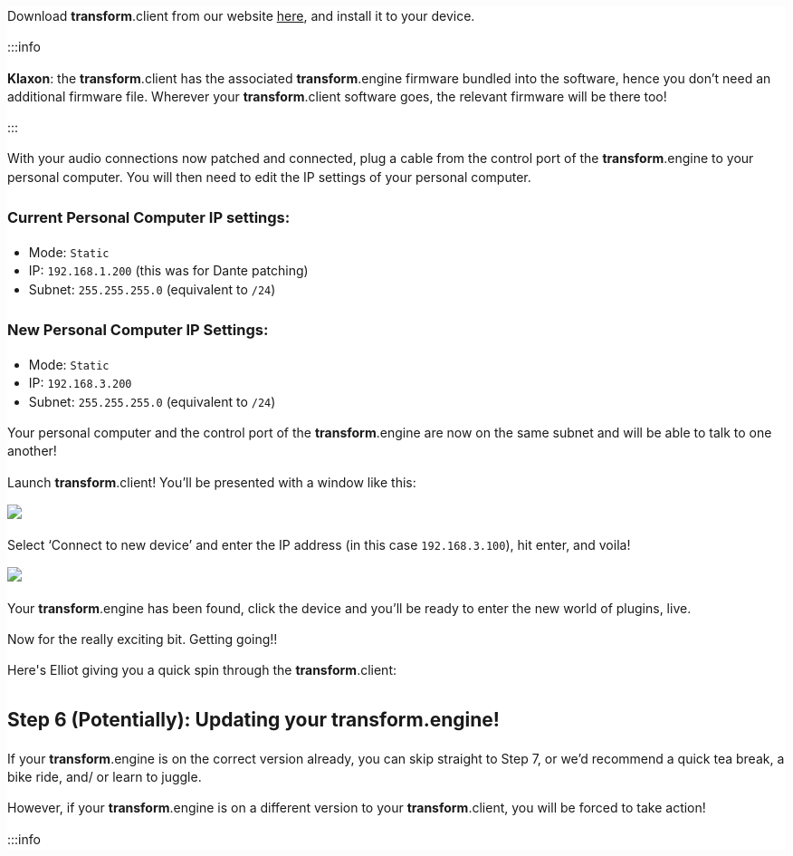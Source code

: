 Download **transform**.client from our website [here](/downloads/), and install it to your device.

:::info

**Klaxon**: the **transform**.client has the associated **transform**.engine firmware bundled into the software, hence you don’t need an additional firmware file. Wherever your **transform**.client software goes, the relevant firmware will be there too!

:::

With your audio connections now patched and connected, plug a cable from the control port of the **transform**.engine to your personal computer. You will then need to edit the IP settings of your personal computer.

### Current Personal Computer IP settings:
* Mode: `Static`
* IP: `192.168.1.200` (this was for Dante patching)
* Subnet: `255.255.255.0` (equivalent to `/24`)

### New Personal Computer IP Settings:
* Mode: `Static`
* IP: `192.168.3.200`
* Subnet: `255.255.255.0` (equivalent to `/24`)

Your personal computer and the control port of the **transform**.engine are now on the same subnet and will be able to talk to one another!

Launch **transform**.client! You’ll be presented with a window like this:

<img src={SplashScreen} width="450"/>

Select ‘Connect to new device’ and enter the IP address (in this case `192.168.3.100`), hit enter, and voila!

<img src={SplashScreen2} width="450"/>

Your **transform**.engine has been found, click the device and you’ll be ready to enter the new world of plugins, live.

Now for the really exciting bit. Getting going!!

Here's Elliot giving you a quick spin through the **transform**.client:

<ReactPlayer controls url="https://www.youtube.com/watch?v=4sT_dBsWTvc" />

## Step 6 (Potentially): Updating your **transform**.engine!

If your **transform**.engine is on the correct version already, you can skip straight to Step 7, or we’d recommend a quick tea break, a bike ride, and/ or learn to juggle.

However, if your **transform**.engine is on a different version to your **transform**.client, you will be forced to take action!

:::info
